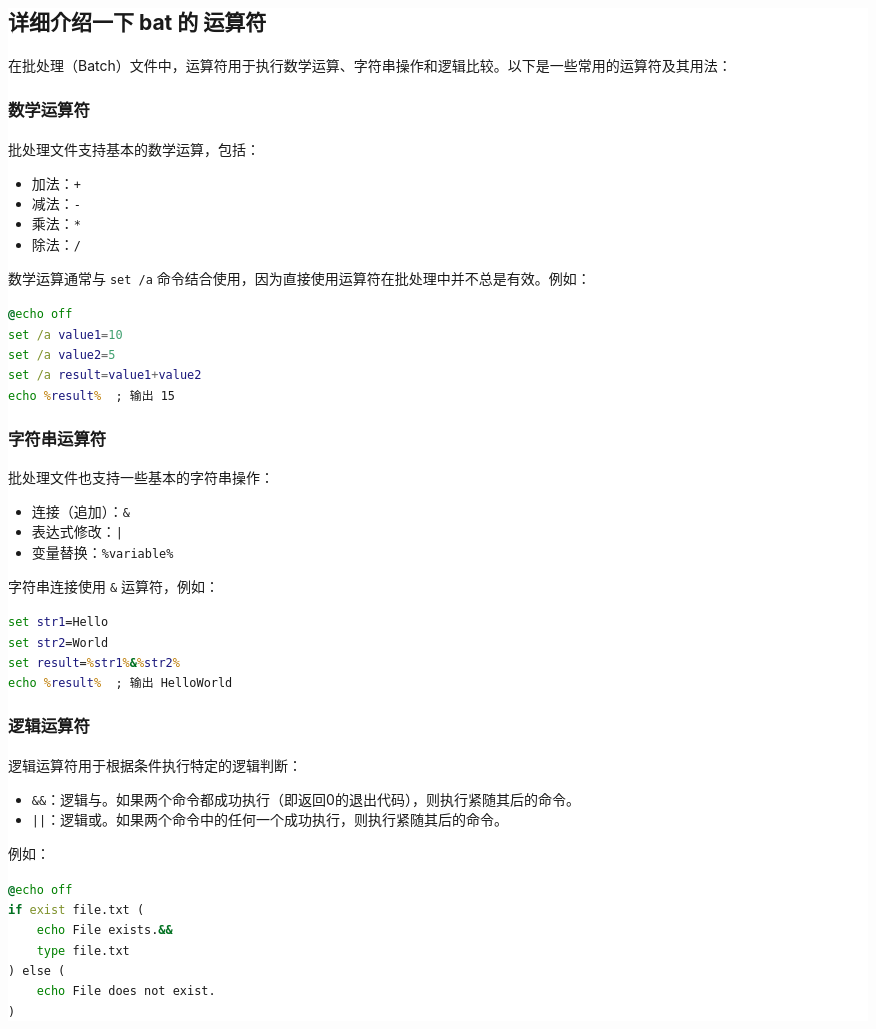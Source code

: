 ## 详细介绍一下 bat 的 运算符

在批处理（Batch）文件中，运算符用于执行数学运算、字符串操作和逻辑比较。以下是一些常用的运算符及其用法：

### 数学运算符
批处理文件支持基本的数学运算，包括：

- 加法：`+`
- 减法：`-`
- 乘法：`*`
- 除法：`/`

数学运算通常与 `set /a` 命令结合使用，因为直接使用运算符在批处理中并不总是有效。例如：

```bat
@echo off
set /a value1=10
set /a value2=5
set /a result=value1+value2
echo %result%  ; 输出 15
```

### 字符串运算符
批处理文件也支持一些基本的字符串操作：

- 连接（追加）：`&`
- 表达式修改：`|`
- 变量替换：`%variable%`

字符串连接使用 `&` 运算符，例如：

```bat
set str1=Hello
set str2=World
set result=%str1%&%str2%
echo %result%  ; 输出 HelloWorld
```

### 逻辑运算符
逻辑运算符用于根据条件执行特定的逻辑判断：

- `&&`：逻辑与。如果两个命令都成功执行（即返回0的退出代码），则执行紧随其后的命令。
- `||`：逻辑或。如果两个命令中的任何一个成功执行，则执行紧随其后的命令。

例如：

```bat
@echo off
if exist file.txt (
    echo File exists.&&
    type file.txt
) else (
    echo File does not exist.
)
```
